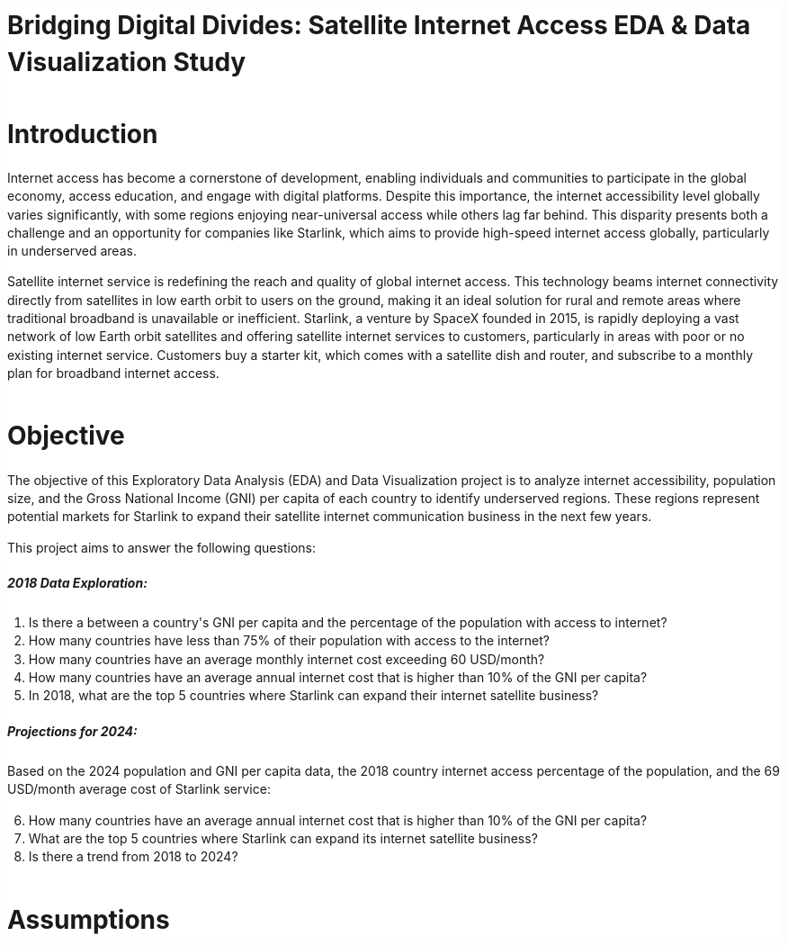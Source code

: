 # Bridging Digital Divides: Satellite Internet Access EDA & Data Visualization Study

# Introduction

Internet access has become a cornerstone of development, enabling individuals and communities to participate in the global economy, access education, and engage with digital platforms. Despite this importance, the internet accessibility level globally varies significantly, with some regions enjoying near-universal access while others lag far behind. This disparity presents both a challenge and an opportunity for companies like Starlink, which aims to provide high-speed internet access globally, particularly in underserved areas.

Satellite internet service is redefining the reach and quality of global internet access. This technology beams internet connectivity directly from satellites in low earth orbit to users on the ground, making it an ideal solution for rural and remote areas where traditional broadband is unavailable or inefficient. Starlink, a venture by SpaceX founded in 2015, is rapidly deploying a vast network of low Earth orbit satellites and offering satellite internet services to customers, particularly in areas with poor or no existing internet service. Customers buy a starter kit, which comes with a satellite dish and router, and subscribe to a monthly plan for broadband internet access.

# Objective

The objective of this Exploratory Data Analysis (EDA) and Data Visualization project is to analyze internet accessibility, population size, and the Gross National Income (GNI) per capita of each country to identify underserved regions. These regions represent potential markets for Starlink to expand their satellite internet communication business in the next few years.

This project aims to answer the following questions:

##### 2018 Data Exploration:
1) Is there a between a country's GNI per capita and the percentage of the population with access to internet?
2) How many countries have less than 75% of their population with access to the internet?
3) How many countries have an average monthly internet cost exceeding 60 USD/month?
4) How many countries have an average annual internet cost that is higher than 10% of the GNI per capita?
5) In 2018, what are the top 5 countries where Starlink can expand their internet satellite business?

##### Projections for 2024:
Based on the 2024 population and GNI per capita data, the 2018 country internet access percentage of the population, and the 69 USD/month average cost of Starlink service:

6) How many countries have an average annual internet cost that is higher than 10% of the GNI per capita?
7) What are the top 5 countries where Starlink can expand its internet satellite business?
8) Is there a trend from 2018 to 2024?


# Assumptions
